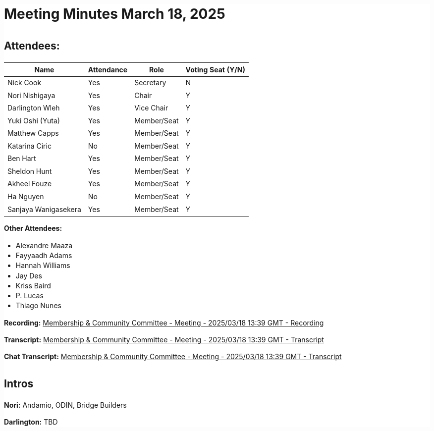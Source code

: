 # Meeting Minutes March 18, 2025

## Attendees:&#x20;

| Name                 | Attendance | Role        | Voting Seat (Y/N) |
| -------------------- | ---------- | ----------- | ----------------- |
| Nick Cook            | Yes        | Secretary   | N                 |
| Nori Nishigaya       | Yes        | Chair       | Y                 |
| Darlington Wleh      | Yes        | Vice Chair  | Y                 |
| Yuki Oshi (Yuta)     | Yes        | Member/Seat | Y                 |
| Matthew Capps        | Yes        | Member/Seat | Y                 |
| Katarina Ciric       | No         | Member/Seat | Y                 |
| Ben Hart             | Yes        | Member/Seat | Y                 |
| Sheldon Hunt         | Yes        | Member/Seat | Y                 |
| Akheel Fouze         | Yes        | Member/Seat | Y                 |
| Ha Nguyen            | No         | Member/Seat | Y                 |
| Sanjaya Wanigasekera | Yes        | Member/Seat | Y                 |

**Other Attendees:**

* Alexandre Maaza
* Fayyaadh Adams
* Hannah Williams
* Jay Des
* Kriss Baird
* P. Lucas
* Thiago Nunes

**Recording:** [Membership & Community Committee - Meeting - 2025/03/18 13:39 GMT - Recording](https://drive.google.com/file/d/1-D7sZFgWk4xSLP0a9ijz5NkO1ticOI7j/view?usp=sharing)

**Transcript:** [Membership & Community Committee - Meeting - 2025/03/18 13:39 GMT - Transcript](https://docs.google.com/document/d/1BjuyB8F9wd6s-7rhWZKUNiPYrA7P6I_7KE5turDvzec/edit?tab=t.0#heading=h.o8dz1pgisir)

**Chat Transcript:** [Membership & Community Committee - Meeting - 2025/03/18 13:39 GMT - Transcript](https://docs.google.com/document/d/1BjuyB8F9wd6s-7rhWZKUNiPYrA7P6I_7KE5turDvzec/edit?tab=t.0#heading=h.o8dz1pgisir)

## Intros

**Nori:** Andamio, ODIN, Bridge Builders

**Darlington:** TBD
